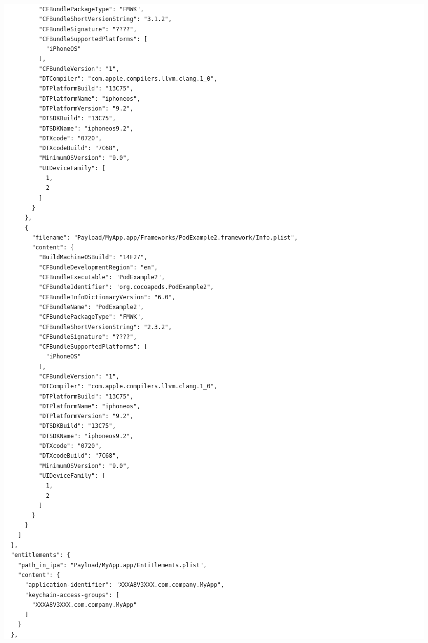               "CFBundlePackageType": "FMWK",
              "CFBundleShortVersionString": "3.1.2",
              "CFBundleSignature": "????",
              "CFBundleSupportedPlatforms": [
                "iPhoneOS"
              ],
              "CFBundleVersion": "1",
              "DTCompiler": "com.apple.compilers.llvm.clang.1_0",
              "DTPlatformBuild": "13C75",
              "DTPlatformName": "iphoneos",
              "DTPlatformVersion": "9.2",
              "DTSDKBuild": "13C75",
              "DTSDKName": "iphoneos9.2",
              "DTXcode": "0720",
              "DTXcodeBuild": "7C68",
              "MinimumOSVersion": "9.0",
              "UIDeviceFamily": [
                1,
                2
              ]
            }
          },
          {
            "filename": "Payload/MyApp.app/Frameworks/PodExample2.framework/Info.plist",
            "content": {
              "BuildMachineOSBuild": "14F27",
              "CFBundleDevelopmentRegion": "en",
              "CFBundleExecutable": "PodExample2",
              "CFBundleIdentifier": "org.cocoapods.PodExample2",
              "CFBundleInfoDictionaryVersion": "6.0",
              "CFBundleName": "PodExample2",
              "CFBundlePackageType": "FMWK",
              "CFBundleShortVersionString": "2.3.2",
              "CFBundleSignature": "????",
              "CFBundleSupportedPlatforms": [
                "iPhoneOS"
              ],
              "CFBundleVersion": "1",
              "DTCompiler": "com.apple.compilers.llvm.clang.1_0",
              "DTPlatformBuild": "13C75",
              "DTPlatformName": "iphoneos",
              "DTPlatformVersion": "9.2",
              "DTSDKBuild": "13C75",
              "DTSDKName": "iphoneos9.2",
              "DTXcode": "0720",
              "DTXcodeBuild": "7C68",
              "MinimumOSVersion": "9.0",
              "UIDeviceFamily": [
                1,
                2
              ]
            }
          }
        ]
      },
      "entitlements": {
        "path_in_ipa": "Payload/MyApp.app/Entitlements.plist",
        "content": {
          "application-identifier": "XXXA8V3XXX.com.company.MyApp",
          "keychain-access-groups": [
            "XXXA8V3XXX.com.company.MyApp"
          ]
        }
      },